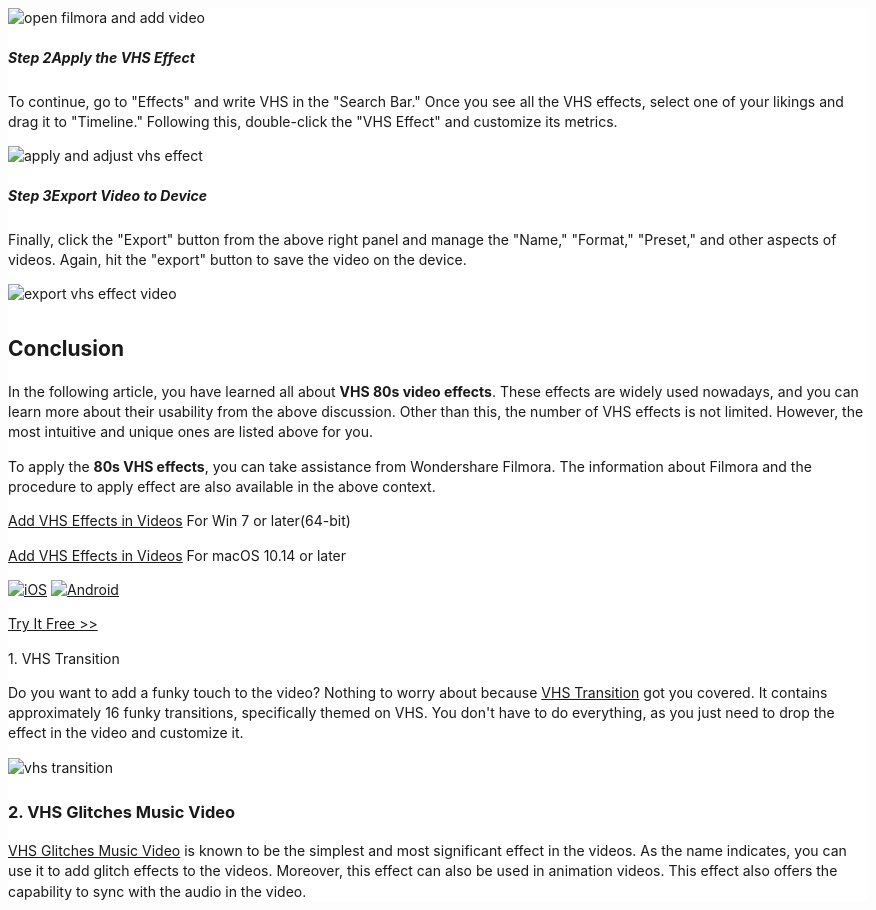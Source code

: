 ![open filmora and add video](https://images.wondershare.com/filmora/article-images/2023/open-filmora-and-add-video.jpg)

##### Step 2Apply the VHS Effect

To continue, go to "Effects" and write VHS in the "Search Bar." Once you see all the VHS effects, select one of your likings and drag it to "Timeline." Following this, double-click the "VHS Effect" and customize its metrics.

![apply and adjust vhs effect](https://images.wondershare.com/filmora/article-images/2023/apply-and-adjust-vhs-effect.jpg)

##### Step 3Export Video to Device

Finally, click the "Export" button from the above right panel and manage the "Name," "Format," "Preset," and other aspects of videos. Again, hit the "export" button to save the video on the device.

![export vhs effect video](https://images.wondershare.com/filmora/article-images/2023/export-vhs-effect-video.jpg)

## Conclusion

In the following article, you have learned all about **VHS 80s video effects**. These effects are widely used nowadays, and you can learn more about their usability from the above discussion. Other than this, the number of VHS effects is not limited. However, the most intuitive and unique ones are listed above for you.

To apply the **80s VHS effects**, you can take assistance from Wondershare Filmora. The information about Filmora and the procedure to apply effect are also available in the above context.

[Add VHS Effects in Videos](https://tools.techidaily.com/wondershare/filmora/download/) For Win 7 or later(64-bit)

[Add VHS Effects in Videos](https://tools.techidaily.com/wondershare/filmora/download/) For macOS 10.14 or later

[![iOS](https://images.wondershare.com/assets/images-common/badges-apple.svg)](https://app.adjust.com/w06dr6m%5F19za1f6) [![Android](https://images.wondershare.com/assets/images-common/badges-google.svg)](https://app.adjust.com/w06dr6m%5F19za1f6)

[Try It Free >>](https://tools.techidaily.com/wondershare/filmora/download/)

1\. VHS Transition

Do you want to add a funky touch to the video? Nothing to worry about because [VHS Transition](https://motionarray.com/after-effects-templates/vhs-transitions-125214/) got you covered. It contains approximately 16 funky transitions, specifically themed on VHS. You don't have to do everything, as you just need to drop the effect in the video and customize it.

![vhs transition](https://images.wondershare.com/filmora/article-images/2023/vhs-transition.jpg)

### 2\. VHS Glitches Music Video

[VHS Glitches Music Video](https://elements.envato.com/vhs-glitches-music-video-A3CXY4S?irgwc=1&clickid=VRbwqXTAKxyNR3CzNTQzc24XUkFxRhTlUS4M0k0&iradid=298927&utm%5Fcampaign=elements%5Faf%5F312283&iradtype=ONLINE%5FTRACKING%5FLINK&irmptype=mediapartner&utm%5Fmedium=affiliate&utm%5Fsource=impact%5Fradius&mp=justcreative) is known to be the simplest and most significant effect in the videos. As the name indicates, you can use it to add glitch effects to the videos. Moreover, this effect can also be used in animation videos. This effect also offers the capability to sync with the audio in the video.
